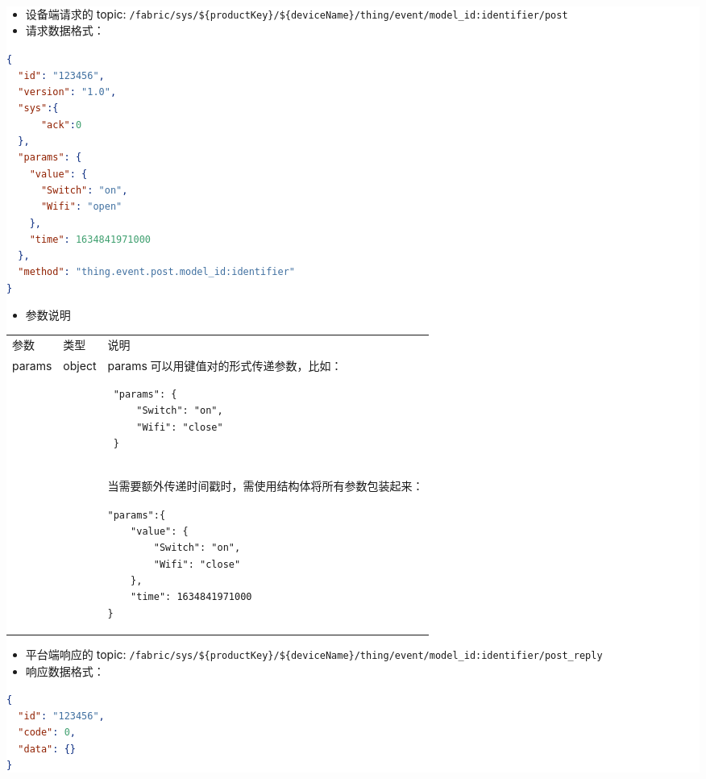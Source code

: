 * 设备端请求的 topic: `/fabric/sys/${productKey}/${deviceName}/thing/event/model_id:identifier/post`
* 请求数据格式：

```json
{
  "id": "123456",
  "version": "1.0",
  "sys":{
      "ack":0
  },
  "params": {
    "value": {
      "Switch": "on",
      "Wifi": "open"
    },
    "time": 1634841971000
  },
  "method": "thing.event.post.model_id:identifier"
}
```

* 参数说明

<table>
  <tr> <td> 参数 </td>  <td> 类型 </td> <td> 说明 </td> </tr>
   <tr> <td> params </td> <td> object </td> <td> params 可以用键值对的形式传递参数，比如：<br/> 

```
 "params": {
     "Switch": "on", 
     "Wifi": "close"
 } 
```

<br/> 当需要额外传递时间戳时，需使用结构体将所有参数包装起来：<br/> 

```
"params":{
    "value": {
        "Switch": "on",
        "Wifi": "close"
    },
    "time": 1634841971000
}
```

</td> </tr>
</table>

* 平台端响应的 topic: `/fabric/sys/${productKey}/${deviceName}/thing/event/model_id:identifier/post_reply`
* 响应数据格式：
```json
{
  "id": "123456",
  "code": 0,
  "data": {}
}
```
